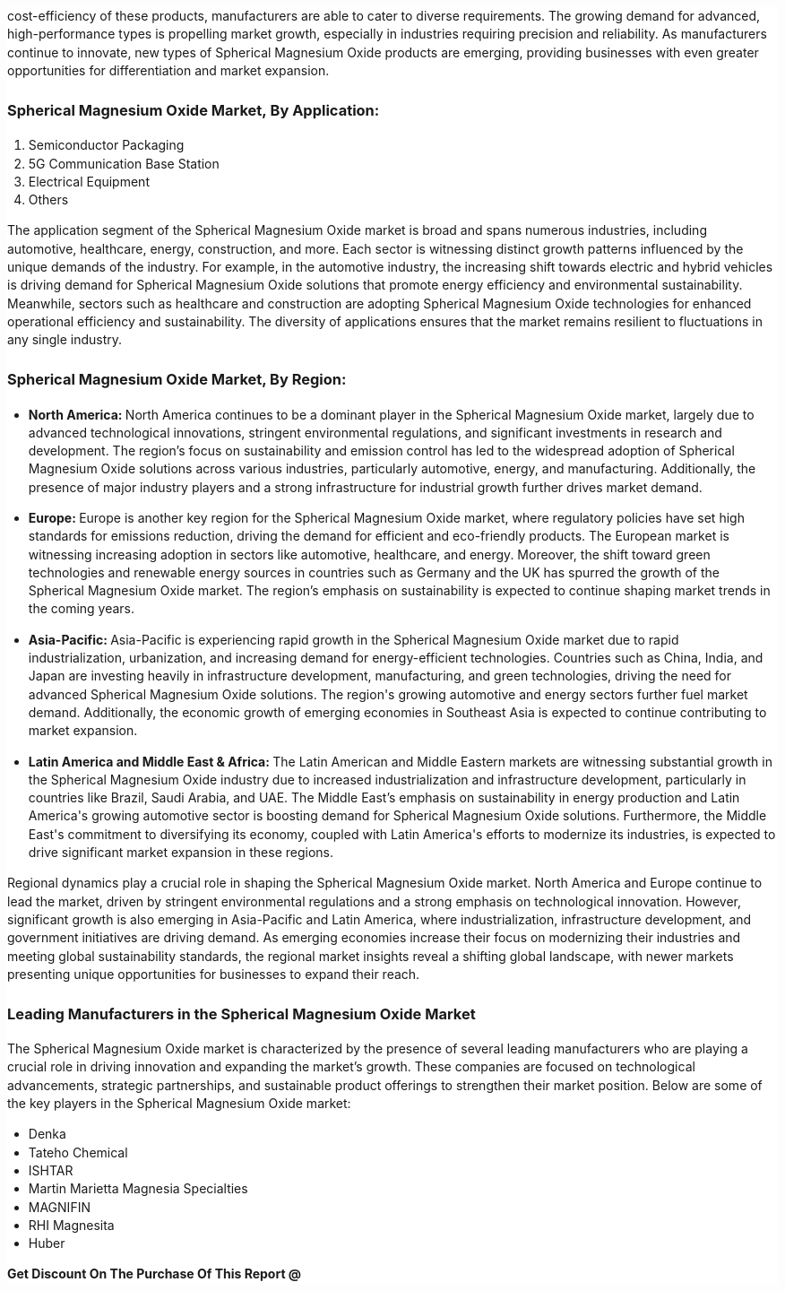 cost-efficiency of these products, manufacturers are able to cater to diverse requirements. The growing demand for advanced, high-performance types is propelling market growth, especially in industries requiring precision and reliability. As manufacturers continue to innovate, new types of Spherical Magnesium Oxide products are emerging, providing businesses with even greater opportunities for differentiation and market expansion.</p><h3>Spherical Magnesium Oxide Market,&nbsp;By Application:</h3><ol><li>Semiconductor Packaging<li> 5G Communication Base Station<li> Electrical Equipment<li> Others</li></ol><p>The application segment of the Spherical Magnesium Oxide market is broad and spans numerous industries, including automotive, healthcare, energy, construction, and more. Each sector is witnessing distinct growth patterns influenced by the unique demands of the industry. For example, in the automotive industry, the increasing shift towards electric and hybrid vehicles is driving demand for Spherical Magnesium Oxide solutions that promote energy efficiency and environmental sustainability. Meanwhile, sectors such as healthcare and construction are adopting Spherical Magnesium Oxide technologies for enhanced operational efficiency and sustainability. The diversity of applications ensures that the market remains resilient to fluctuations in any single industry.</p><h3>Spherical Magnesium Oxide Market, By Region:</h3><ul><li><p><strong>North America:&nbsp;</strong>North America continues to be a dominant player in the Spherical Magnesium Oxide market, largely due to advanced technological innovations, stringent environmental regulations, and significant investments in research and development. The region&rsquo;s focus on sustainability and emission control has led to the widespread adoption of Spherical Magnesium Oxide solutions across various industries, particularly automotive, energy, and manufacturing. Additionally, the presence of major industry players and a strong infrastructure for industrial growth further drives market demand.</p></li><li><p><strong><strong>Europe:&nbsp;</strong></strong>Europe is another key region for the Spherical Magnesium Oxide market, where regulatory policies have set high standards for emissions reduction, driving the demand for efficient and eco-friendly products. The European market is witnessing increasing adoption in sectors like automotive, healthcare, and energy. Moreover, the shift toward green technologies and renewable energy sources in countries such as Germany and the UK has spurred the growth of the Spherical Magnesium Oxide market. The region&rsquo;s emphasis on sustainability is expected to continue shaping market trends in the coming years.</p></li><li><p><strong><strong>Asia-Pacific:&nbsp;</strong></strong>Asia-Pacific is experiencing rapid growth in the Spherical Magnesium Oxide market due to rapid industrialization, urbanization, and increasing demand for energy-efficient technologies. Countries such as China, India, and Japan are investing heavily in infrastructure development, manufacturing, and green technologies, driving the need for advanced Spherical Magnesium Oxide solutions. The region's growing automotive and energy sectors further fuel market demand. Additionally, the economic growth of emerging economies in Southeast Asia is expected to continue contributing to market expansion.</p></li><li><p><strong><strong>Latin America and Middle East &amp; Africa:&nbsp;</strong></strong>The Latin American and Middle Eastern markets are witnessing substantial growth in the Spherical Magnesium Oxide industry due to increased industrialization and infrastructure development, particularly in countries like Brazil, Saudi Arabia, and UAE. The Middle East&rsquo;s emphasis on sustainability in energy production and Latin America's growing automotive sector is boosting demand for Spherical Magnesium Oxide solutions. Furthermore, the Middle East's commitment to diversifying its economy, coupled with Latin America's efforts to modernize its industries, is expected to drive significant market expansion in these regions.</p></li></ul><p>Regional dynamics play a crucial role in shaping the Spherical Magnesium Oxide market. North America and Europe continue to lead the market, driven by stringent environmental regulations and a strong emphasis on technological innovation. However, significant growth is also emerging in Asia-Pacific and Latin America, where industrialization, infrastructure development, and government initiatives are driving demand. As emerging economies increase their focus on modernizing their industries and meeting global sustainability standards, the regional market insights reveal a shifting global landscape, with newer markets presenting unique opportunities for businesses to expand their reach.</p><h3><strong>Leading Manufacturers in the Spherical Magnesium Oxide Market</strong></h3><p>The Spherical Magnesium Oxide market is characterized by the presence of several leading manufacturers who are playing a crucial role in driving innovation and expanding the market&rsquo;s growth. These companies are focused on technological advancements, strategic partnerships, and sustainable product offerings to strengthen their market position. Below are some of the key players in the Spherical Magnesium Oxide market:</p></div><div class="article-main__content" data-test-id="publishing-text-block"><ul><li><span class="">Denka<li> Tateho Chemical<li> ISHTAR<li> Martin Marietta Magnesia Specialties<li> MAGNIFIN<li> RHI Magnesita<li> Huber</span></li></ul></div><div class="article-main__content" data-test-id="publishing-text-block"><p><span class="font-[700]"><strong>Get Discount On The Purchase Of This Report @</strong>